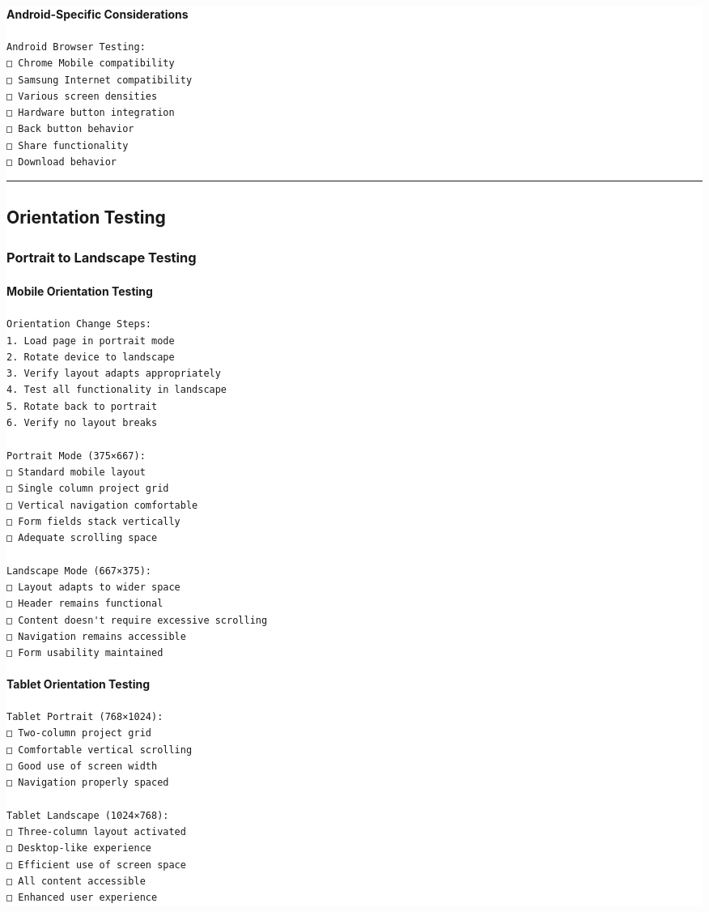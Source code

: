 #### Android-Specific Considerations
```
Android Browser Testing:
□ Chrome Mobile compatibility
□ Samsung Internet compatibility
□ Various screen densities
□ Hardware button integration
□ Back button behavior
□ Share functionality
□ Download behavior
```

---

## Orientation Testing

### Portrait to Landscape Testing

#### Mobile Orientation Testing
```
Orientation Change Steps:
1. Load page in portrait mode
2. Rotate device to landscape
3. Verify layout adapts appropriately
4. Test all functionality in landscape
5. Rotate back to portrait
6. Verify no layout breaks

Portrait Mode (375×667):
□ Standard mobile layout
□ Single column project grid
□ Vertical navigation comfortable
□ Form fields stack vertically
□ Adequate scrolling space

Landscape Mode (667×375):
□ Layout adapts to wider space
□ Header remains functional
□ Content doesn't require excessive scrolling
□ Navigation remains accessible
□ Form usability maintained
```

#### Tablet Orientation Testing
```
Tablet Portrait (768×1024):
□ Two-column project grid
□ Comfortable vertical scrolling
□ Good use of screen width
□ Navigation properly spaced

Tablet Landscape (1024×768):
□ Three-column layout activated
□ Desktop-like experience
□ Efficient use of screen space
□ All content accessible
□ Enhanced user experience
```
